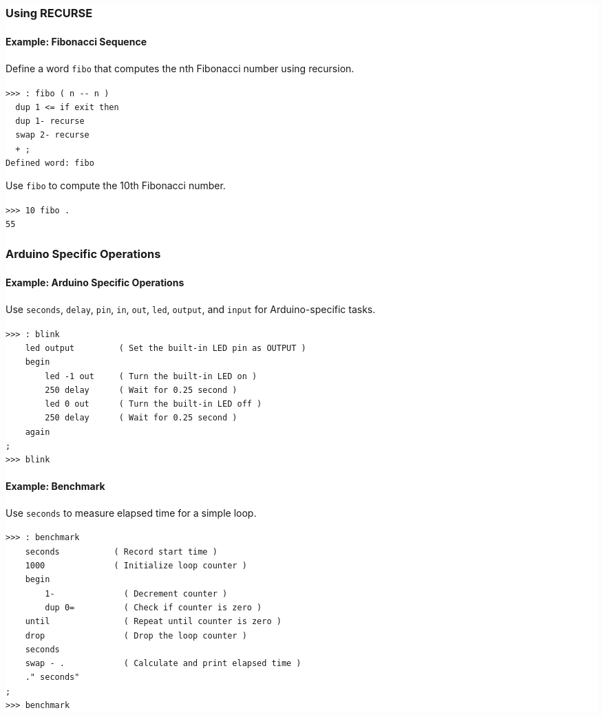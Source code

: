 ### Using RECURSE

#### Example: Fibonacci Sequence

Define a word `fibo` that computes the nth Fibonacci number using recursion.

```forth
>>> : fibo ( n -- n )
  dup 1 <= if exit then
  dup 1- recurse
  swap 2- recurse
  + ;
Defined word: fibo
```

Use `fibo` to compute the 10th Fibonacci number.

```forth
>>> 10 fibo .
55
```

### Arduino Specific Operations

#### Example: Arduino Specific Operations

Use `seconds`, `delay`, `pin`, `in`, `out`, `led`, `output`, and `input` for Arduino-specific tasks.

```forth
>>> : blink
    led output         ( Set the built-in LED pin as OUTPUT )
    begin
        led -1 out     ( Turn the built-in LED on )
        250 delay      ( Wait for 0.25 second )
        led 0 out      ( Turn the built-in LED off )
        250 delay      ( Wait for 0.25 second )
    again 
;
>>> blink
```

#### Example: Benchmark

Use `seconds` to measure elapsed time for a simple loop.

```forth
>>> : benchmark
    seconds           ( Record start time )
    1000              ( Initialize loop counter )
    begin
        1-              ( Decrement counter )
        dup 0=          ( Check if counter is zero )
    until               ( Repeat until counter is zero )
    drop                ( Drop the loop counter )
    seconds
    swap - .            ( Calculate and print elapsed time )
    ." seconds"
;
>>> benchmark
```
